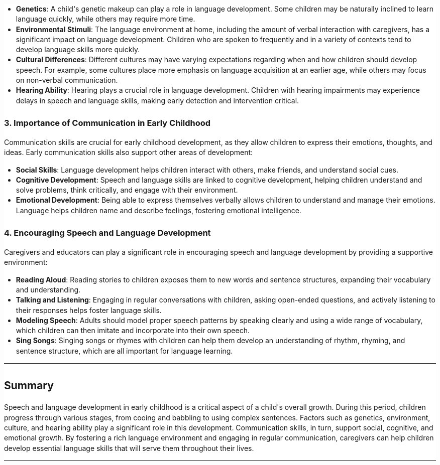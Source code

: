 - **Genetics**: A child's genetic makeup can play a role in language development. Some children may be naturally inclined to learn language quickly, while others may require more time.
- **Environmental Stimuli**: The language environment at home, including the amount of verbal interaction with caregivers, has a significant impact on language development. Children who are spoken to frequently and in a variety of contexts tend to develop language skills more quickly.
- **Cultural Differences**: Different cultures may have varying expectations regarding when and how children should develop speech. For example, some cultures place more emphasis on language acquisition at an earlier age, while others may focus on non-verbal communication.
- **Hearing Ability**: Hearing plays a crucial role in language development. Children with hearing impairments may experience delays in speech and language skills, making early detection and intervention critical.

### 3. **Importance of Communication in Early Childhood**

Communication skills are crucial for early childhood development, as they allow children to express their emotions, thoughts, and ideas. Early communication skills also support other areas of development:

- **Social Skills**: Language development helps children interact with others, make friends, and understand social cues.
- **Cognitive Development**: Speech and language skills are linked to cognitive development, helping children understand and solve problems, think critically, and engage with their environment.
- **Emotional Development**: Being able to express themselves verbally allows children to understand and manage their emotions. Language helps children name and describe feelings, fostering emotional intelligence.

### 4. **Encouraging Speech and Language Development**

Caregivers and educators can play a significant role in encouraging speech and language development by providing a supportive environment:

- **Reading Aloud**: Reading stories to children exposes them to new words and sentence structures, expanding their vocabulary and understanding.
- **Talking and Listening**: Engaging in regular conversations with children, asking open-ended questions, and actively listening to their responses helps foster language skills.
- **Modeling Speech**: Adults should model proper speech patterns by speaking clearly and using a wide range of vocabulary, which children can then imitate and incorporate into their own speech.
- **Sing Songs**: Singing songs or rhymes with children can help them develop an understanding of rhythm, rhyming, and sentence structure, which are all important for language learning.

---

## Summary

Speech and language development in early childhood is a critical aspect of a child's overall growth. During this period, children progress through various stages, from cooing and babbling to using complex sentences. Factors such as genetics, environment, culture, and hearing ability play a significant role in this development. Communication skills, in turn, support social, cognitive, and emotional growth. By fostering a rich language environment and engaging in regular communication, caregivers can help children develop essential language skills that will serve them throughout their lives.

---

